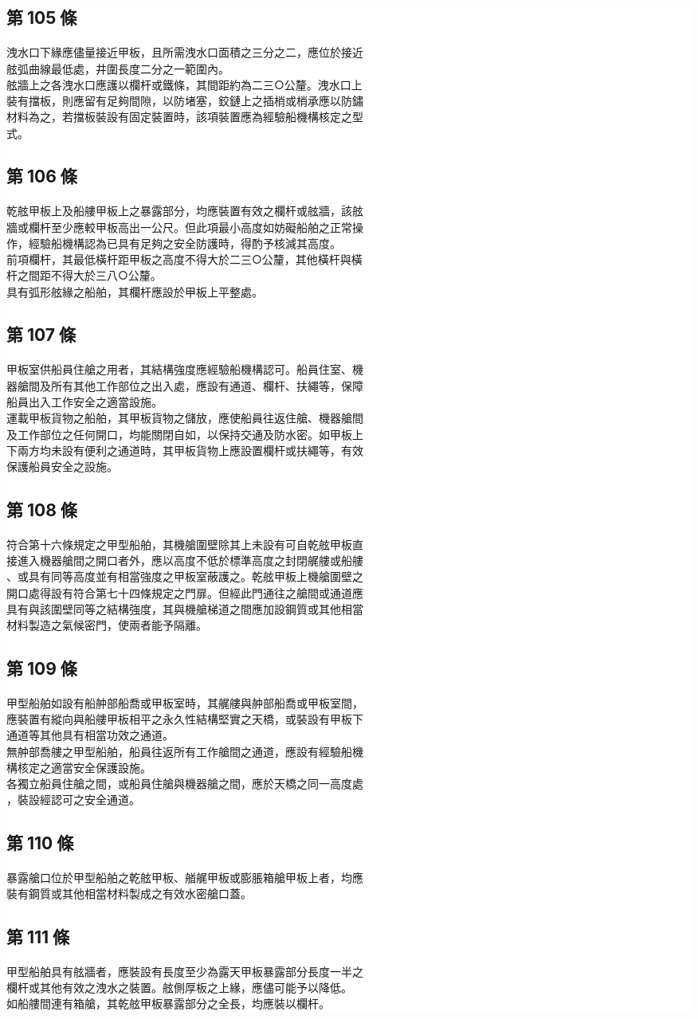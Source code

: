 第 105 條
---------
洩水口下緣應儘量接近甲板，且所需洩水口面積之三分之二，應位於接近  
舷弧曲線最低處，井圍長度二分之一範圍內。  
舷牆上之各洩水口應護以欄杆或鐵條，其間距約為二三○公釐。洩水口上  
裝有擋板，則應留有足夠間隙，以防堵塞，鉸鏈上之插梢或梢承應以防鏽  
材料為之，若擋板裝設有固定裝置時，該項裝置應為經驗船機構核定之型  
式。

第 106 條
---------
乾舷甲板上及船艛甲板上之暴露部分，均應裝置有效之欄杆或舷牆，該舷  
牆或欄杆至少應較甲板高出一公尺。但此項最小高度如妨礙船舶之正常操  
作，經驗船機構認為已具有足夠之安全防護時，得酌予核減其高度。  
前項欄杆，其最低橫杆距甲板之高度不得大於二三○公釐，其他橫杆與橫  
杆之間距不得大於三八○公釐。  
具有弧形舷緣之船舶，其欄杆應設於甲板上平整處。

第 107 條
---------
甲板室供船員住艙之用者，其結構強度應經驗船機構認可。船員住室、機  
器艙間及所有其他工作部位之出入處，應設有通道、欄杆、扶繩等，保障  
船員出入工作安全之適當設施。  
運載甲板貨物之船舶，其甲板貨物之儲放，應使船員往返住艙、機器艙間  
及工作部位之任何開口，均能關閉自如，以保持交通及防水密。如甲板上  
下兩方均未設有便利之通道時，其甲板貨物上應設置欄杆或扶繩等，有效  
保護船員安全之設施。

第 108 條
---------
符合第十六條規定之甲型船舶，其機艙圍壁除其上未設有可自乾舷甲板直  
接進入機器艙間之開口者外，應以高度不低於標準高度之封閉艉艛或船艛  
、或具有同等高度並有相當強度之甲板室蔽護之。乾舷甲板上機艙圍壁之  
開口處得設有符合第七十四條規定之門扉。但經此門通往之艙間或通道應  
具有與該圍壁同等之結構強度，其與機艙梯道之間應加設鋼質或其他相當  
材料製造之氣候密門，使兩者能予隔離。

第 109 條
---------
甲型船舶如設有船舯部船喬或甲板室時，其艉艛與舯部船喬或甲板室間，  
應裝置有縱向與船艛甲板相平之永久性結構堅實之天橋，或裝設有甲板下  
通道等其他具有相當功效之通道。　　　　　　  
無舯部喬艛之甲型船舶，船員往返所有工作艙間之通道，應設有經驗船機  
構核定之適當安全保護設施。  
各獨立船員住艙之間，或船員住艙與機器艙之間，應於天橋之同一高度處  
，裝設經認可之安全通道。

第 110 條
---------
暴露艙口位於甲型船舶之乾舷甲板、艏艉甲板或膨脹箱艙甲板上者，均應  
裝有鋼質或其他相當材料製成之有效水密艙口蓋。

第 111 條
---------
甲型船舶具有舷牆者，應裝設有長度至少為露天甲板暴露部分長度一半之  
欄杆或其他有效之洩水之裝置。舷側厚板之上緣，應儘可能予以降低。  
如船艛間連有箱艙，其乾舷甲板暴露部分之全長，均應裝以欄杆。
